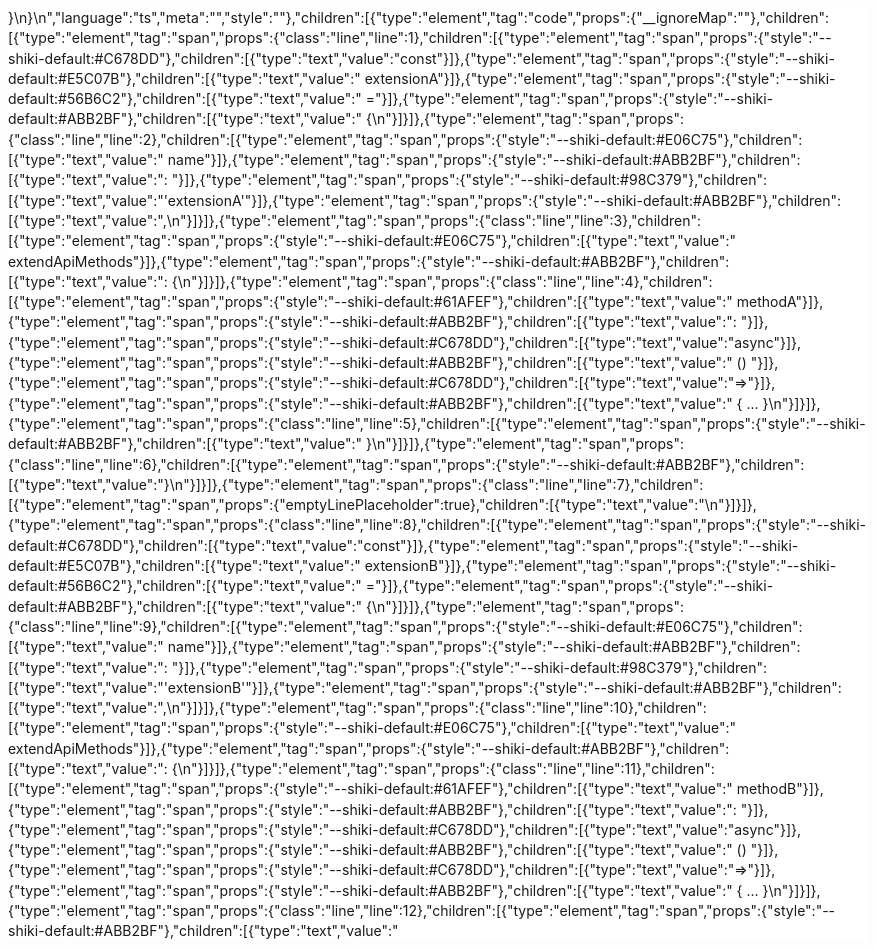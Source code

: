 }\n}\n","language":"ts","meta":"","style":""},"children":[{"type":"element","tag":"code","props":{"__ignoreMap":""},"children":[{"type":"element","tag":"span","props":{"class":"line","line":1},"children":[{"type":"element","tag":"span","props":{"style":"--shiki-default:#C678DD"},"children":[{"type":"text","value":"const"}]},{"type":"element","tag":"span","props":{"style":"--shiki-default:#E5C07B"},"children":[{"type":"text","value":" extensionA"}]},{"type":"element","tag":"span","props":{"style":"--shiki-default:#56B6C2"},"children":[{"type":"text","value":" ="}]},{"type":"element","tag":"span","props":{"style":"--shiki-default:#ABB2BF"},"children":[{"type":"text","value":" {\n"}]}]},{"type":"element","tag":"span","props":{"class":"line","line":2},"children":[{"type":"element","tag":"span","props":{"style":"--shiki-default:#E06C75"},"children":[{"type":"text","value":"  name"}]},{"type":"element","tag":"span","props":{"style":"--shiki-default:#ABB2BF"},"children":[{"type":"text","value":": "}]},{"type":"element","tag":"span","props":{"style":"--shiki-default:#98C379"},"children":[{"type":"text","value":"'extensionA'"}]},{"type":"element","tag":"span","props":{"style":"--shiki-default:#ABB2BF"},"children":[{"type":"text","value":",\n"}]}]},{"type":"element","tag":"span","props":{"class":"line","line":3},"children":[{"type":"element","tag":"span","props":{"style":"--shiki-default:#E06C75"},"children":[{"type":"text","value":"  extendApiMethods"}]},{"type":"element","tag":"span","props":{"style":"--shiki-default:#ABB2BF"},"children":[{"type":"text","value":": {\n"}]}]},{"type":"element","tag":"span","props":{"class":"line","line":4},"children":[{"type":"element","tag":"span","props":{"style":"--shiki-default:#61AFEF"},"children":[{"type":"text","value":"    methodA"}]},{"type":"element","tag":"span","props":{"style":"--shiki-default:#ABB2BF"},"children":[{"type":"text","value":": "}]},{"type":"element","tag":"span","props":{"style":"--shiki-default:#C678DD"},"children":[{"type":"text","value":"async"}]},{"type":"element","tag":"span","props":{"style":"--shiki-default:#ABB2BF"},"children":[{"type":"text","value":" () "}]},{"type":"element","tag":"span","props":{"style":"--shiki-default:#C678DD"},"children":[{"type":"text","value":"=>"}]},{"type":"element","tag":"span","props":{"style":"--shiki-default:#ABB2BF"},"children":[{"type":"text","value":" { ... }\n"}]}]},{"type":"element","tag":"span","props":{"class":"line","line":5},"children":[{"type":"element","tag":"span","props":{"style":"--shiki-default:#ABB2BF"},"children":[{"type":"text","value":"  }\n"}]}]},{"type":"element","tag":"span","props":{"class":"line","line":6},"children":[{"type":"element","tag":"span","props":{"style":"--shiki-default:#ABB2BF"},"children":[{"type":"text","value":"}\n"}]}]},{"type":"element","tag":"span","props":{"class":"line","line":7},"children":[{"type":"element","tag":"span","props":{"emptyLinePlaceholder":true},"children":[{"type":"text","value":"\n"}]}]},{"type":"element","tag":"span","props":{"class":"line","line":8},"children":[{"type":"element","tag":"span","props":{"style":"--shiki-default:#C678DD"},"children":[{"type":"text","value":"const"}]},{"type":"element","tag":"span","props":{"style":"--shiki-default:#E5C07B"},"children":[{"type":"text","value":" extensionB"}]},{"type":"element","tag":"span","props":{"style":"--shiki-default:#56B6C2"},"children":[{"type":"text","value":" ="}]},{"type":"element","tag":"span","props":{"style":"--shiki-default:#ABB2BF"},"children":[{"type":"text","value":" {\n"}]}]},{"type":"element","tag":"span","props":{"class":"line","line":9},"children":[{"type":"element","tag":"span","props":{"style":"--shiki-default:#E06C75"},"children":[{"type":"text","value":"  name"}]},{"type":"element","tag":"span","props":{"style":"--shiki-default:#ABB2BF"},"children":[{"type":"text","value":": "}]},{"type":"element","tag":"span","props":{"style":"--shiki-default:#98C379"},"children":[{"type":"text","value":"'extensionB'"}]},{"type":"element","tag":"span","props":{"style":"--shiki-default:#ABB2BF"},"children":[{"type":"text","value":",\n"}]}]},{"type":"element","tag":"span","props":{"class":"line","line":10},"children":[{"type":"element","tag":"span","props":{"style":"--shiki-default:#E06C75"},"children":[{"type":"text","value":"  extendApiMethods"}]},{"type":"element","tag":"span","props":{"style":"--shiki-default:#ABB2BF"},"children":[{"type":"text","value":": {\n"}]}]},{"type":"element","tag":"span","props":{"class":"line","line":11},"children":[{"type":"element","tag":"span","props":{"style":"--shiki-default:#61AFEF"},"children":[{"type":"text","value":"    methodB"}]},{"type":"element","tag":"span","props":{"style":"--shiki-default:#ABB2BF"},"children":[{"type":"text","value":": "}]},{"type":"element","tag":"span","props":{"style":"--shiki-default:#C678DD"},"children":[{"type":"text","value":"async"}]},{"type":"element","tag":"span","props":{"style":"--shiki-default:#ABB2BF"},"children":[{"type":"text","value":" () "}]},{"type":"element","tag":"span","props":{"style":"--shiki-default:#C678DD"},"children":[{"type":"text","value":"=>"}]},{"type":"element","tag":"span","props":{"style":"--shiki-default:#ABB2BF"},"children":[{"type":"text","value":" { ... }\n"}]}]},{"type":"element","tag":"span","props":{"class":"line","line":12},"children":[{"type":"element","tag":"span","props":{"style":"--shiki-default:#ABB2BF"},"children":[{"type":"text","value":"